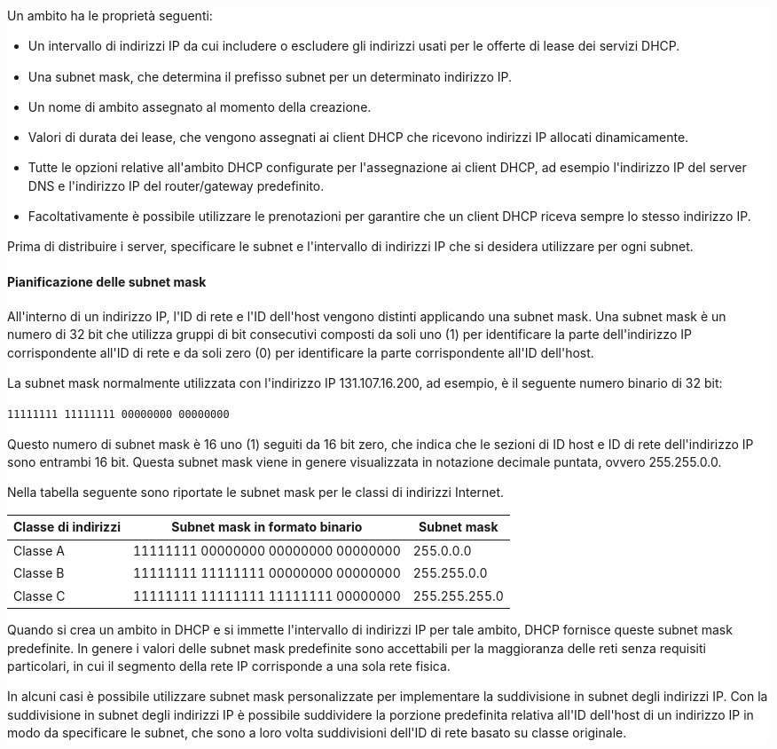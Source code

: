 Un ambito ha le proprietà seguenti:

-   Un intervallo di indirizzi IP da cui includere o escludere gli indirizzi usati per le offerte di lease dei servizi DHCP.

-   Una subnet mask, che determina il prefisso subnet per un determinato indirizzo IP.

-   Un nome di ambito assegnato al momento della creazione.

-   Valori di durata dei lease, che vengono assegnati ai client DHCP che ricevono indirizzi IP allocati dinamicamente.

-   Tutte le opzioni relative all'ambito DHCP configurate per l'assegnazione ai client DHCP, ad esempio l'indirizzo IP del server DNS e l'indirizzo IP del router/gateway predefinito.

-   Facoltativamente è possibile utilizzare le prenotazioni per garantire che un client DHCP riceva sempre lo stesso indirizzo IP.

Prima di distribuire i server, specificare le subnet e l'intervallo di indirizzi IP che si desidera utilizzare per ogni subnet.

#### <a name="planning-subnet-masks"></a>Pianificazione delle subnet mask
All'interno di un indirizzo IP, l'ID di rete e l'ID dell'host vengono distinti applicando una subnet mask. Una subnet mask è un numero di 32 bit che utilizza gruppi di bit consecutivi composti da soli uno (1) per identificare la parte dell'indirizzo IP corrispondente all'ID di rete e da soli zero (0) per identificare la parte corrispondente all'ID dell'host.

La subnet mask normalmente utilizzata con l'indirizzo IP 131.107.16.200, ad esempio, è il seguente numero binario di 32 bit:

```
11111111 11111111 00000000 00000000
```

Questo numero di subnet mask è 16 uno (1) seguiti da 16 bit zero, che indica che le sezioni di ID host e ID di rete dell'indirizzo IP sono entrambi 16 bit. Questa subnet mask viene in genere visualizzata in notazione decimale puntata, ovvero 255.255.0.0.

Nella tabella seguente sono riportate le subnet mask per le classi di indirizzi Internet.

|Classe di indirizzi|Subnet mask in formato binario|Subnet mask|
|-----------------|------------------------|---------------|
|Classe A|11111111 00000000 00000000 00000000|255.0.0.0|
|Classe B|11111111 11111111 00000000 00000000|255.255.0.0|
|Classe C|11111111 11111111 11111111 00000000|255.255.255.0|

Quando si crea un ambito in DHCP e si immette l'intervallo di indirizzi IP per tale ambito, DHCP fornisce queste subnet mask predefinite. In genere i valori delle subnet mask predefinite sono accettabili per la maggioranza delle reti senza requisiti particolari, in cui il segmento della rete IP corrisponde a una sola rete fisica.

In alcuni casi è possibile utilizzare subnet mask personalizzate per implementare la suddivisione in subnet degli indirizzi IP. Con la suddivisione in subnet degli indirizzi IP è possibile suddividere la porzione predefinita relativa all'ID dell'host di un indirizzo IP in modo da specificare le subnet, che sono a loro volta suddivisioni dell'ID di rete basato su classe originale.
